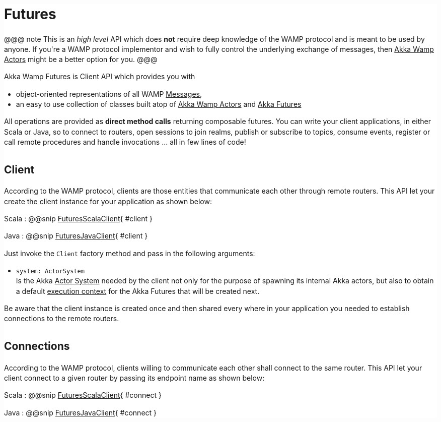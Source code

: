 # Futures
@@@ note
This is an *high level* API which does **not** require deep knowledge of the WAMP protocol and is meant to be used by anyone. If you're a WAMP protocol implementor and wish to fully control the underlying exchange of messages, then [Akka Wamp Actors](actos.html) might be a better option for you.
@@@


Akka Wamp Futures is Client API which provides you with
 
* object-oriented representations of all WAMP [Messages](./messages.html),
* an easy to use collection of classes built atop of  [Akka Wamp Actors](./actors.html) and [Akka Futures](http://doc.akka.io/docs/akka/current/scala/futures.html)
 
All operations are provided as __direct method calls__ returning composable futures. You can write your client applications, in either Scala or Java, so to connect to routers, open sessions to join realms, publish or subscribe to topics, consume events, register or call remote procedures and handle invocations ... all in few lines of code!




## Client
According to the WAMP protocol, clients are those entities that communicate each other through remote routers. This API let your create the client instance for your application as shown below: 

Scala
:    @@snip [FuturesScalaClient](../../scala/docs/FuturesScalaClient.scala){ #client }

Java
:    @@snip [FuturesJavaClient](../../java/docs/FuturesJavaClient.java){ #client }

Just invoke the ``Client`` factory method and pass in the following arguments:

 * ``system: ActorSystem``  
   Is the Akka [Actor System](http://doc.akka.io/docs/akka/current/general/actor-systems.html) needed by the client not only for the purpose of spawning its internal Akka actors, but also to obtain a default [execution context](https://doc.akka.io/docs/akka/current/futures.html#execution-contexts) for the Akka Futures that will be created next.
   
Be aware that the client instance is created once and then shared every where in your application you needed to establish connections to the remote routers.


## Connections
According to the WAMP protocol, clients willing to communicate each other shall connect to the same router. This API let your client connect to a given router by passing its endpoint name as shown below:
 
Scala
:    @@snip [FuturesScalaClient](../../scala/docs/FuturesScalaClient.scala){ #connect }

Java
:    @@snip [FuturesJavaClient](../../java/docs/FuturesJavaClient.java){ #connect }
